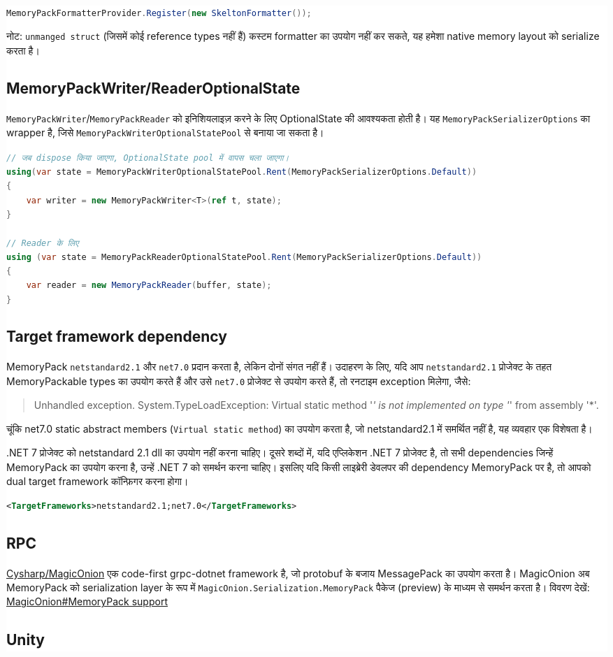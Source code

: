 ```csharp
MemoryPackFormatterProvider.Register(new SkeltonFormatter());
```

नोट: `unmanged struct` (जिसमें कोई reference types नहीं हैं) कस्टम formatter का उपयोग नहीं कर सकते, यह हमेशा native memory layout को serialize करता है।

MemoryPackWriter/ReaderOptionalState
---
`MemoryPackWriter`/`MemoryPackReader` को इनिशियलाइज़ करने के लिए OptionalState की आवश्यकता होती है। यह `MemoryPackSerializerOptions` का wrapper है, जिसे `MemoryPackWriterOptionalStatePool` से बनाया जा सकता है।

```csharp
// जब dispose किया जाएगा, OptionalState pool में वापस चला जाएगा।
using(var state = MemoryPackWriterOptionalStatePool.Rent(MemoryPackSerializerOptions.Default))
{
    var writer = new MemoryPackWriter<T>(ref t, state);
}

// Reader के लिए
using (var state = MemoryPackReaderOptionalStatePool.Rent(MemoryPackSerializerOptions.Default))
{
    var reader = new MemoryPackReader(buffer, state);
}
```

Target framework dependency
---
MemoryPack `netstandard2.1` और `net7.0` प्रदान करता है, लेकिन दोनों संगत नहीं हैं। उदाहरण के लिए, यदि आप `netstandard2.1` प्रोजेक्ट के तहत MemoryPackable types का उपयोग करते हैं और उसे `net7.0` प्रोजेक्ट से उपयोग करते हैं, तो रनटाइम exception मिलेगा, जैसे:

> Unhandled exception. System.TypeLoadException: Virtual static method '*' is not implemented on type '*' from assembly '*'.

चूंकि net7.0 static abstract members (`Virtual static method`) का उपयोग करता है, जो netstandard2.1 में समर्थित नहीं है, यह व्यवहार एक विशेषता है।

.NET 7 प्रोजेक्ट को netstandard 2.1 dll का उपयोग नहीं करना चाहिए। दूसरे शब्दों में, यदि एप्लिकेशन .NET 7 प्रोजेक्ट है, तो सभी dependencies जिन्हें MemoryPack का उपयोग करना है, उन्हें .NET 7 को समर्थन करना चाहिए। इसलिए यदि किसी लाइब्रेरी डेवलपर की dependency MemoryPack पर है, तो आपको dual target framework कॉन्फ़िगर करना होगा।

```xml
<TargetFrameworks>netstandard2.1;net7.0</TargetFrameworks>
```

RPC
---
[Cysharp/MagicOnion](https://github.com/Cysharp/MagicOnion) एक code-first grpc-dotnet framework है, जो protobuf के बजाय MessagePack का उपयोग करता है। MagicOnion अब MemoryPack को serialization layer के रूप में `MagicOnion.Serialization.MemoryPack` पैकेज (preview) के माध्यम से समर्थन करता है। विवरण देखें: [MagicOnion#MemoryPack support](https://github.com/Cysharp/MagicOnion#memorypack-support)

Unity
---
